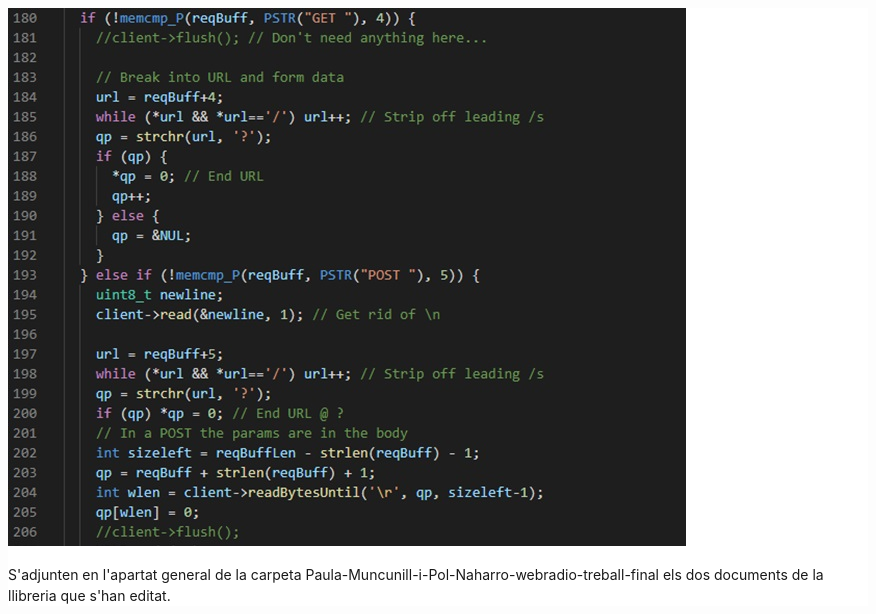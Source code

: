 ![alt text](web.jpg)

S'adjunten en l'apartat general de la carpeta Paula-Muncunill-i-Pol-Naharro-webradio-treball-final els dos documents de la llibreria que s'han editat.